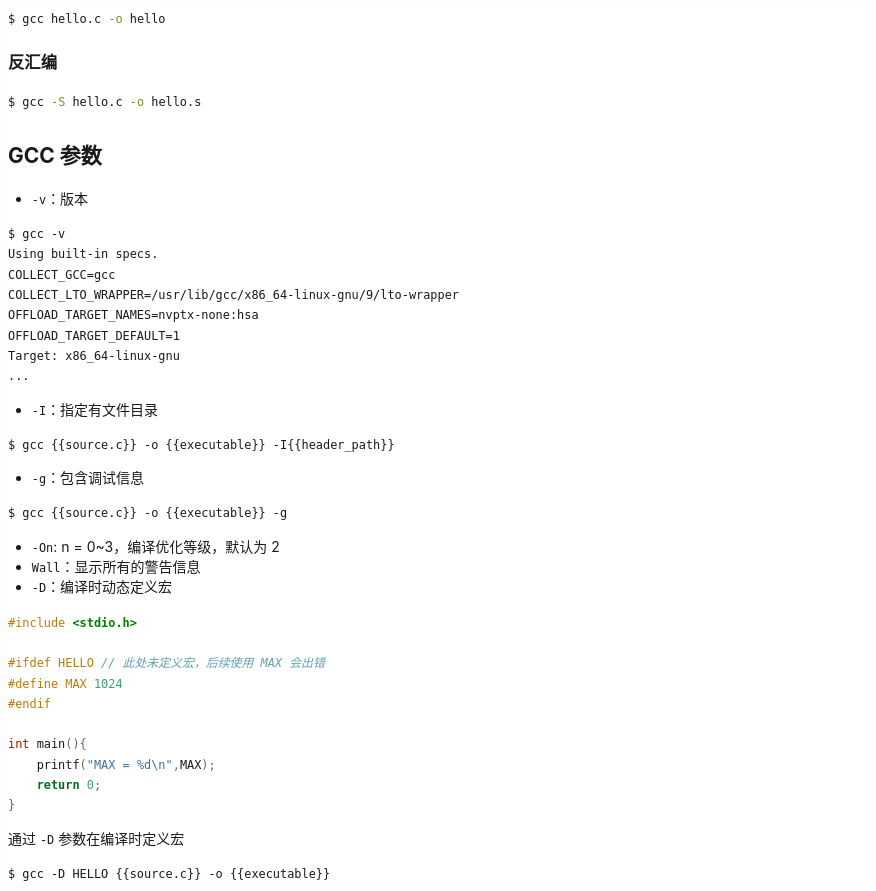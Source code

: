 ```bash
$ gcc hello.c -o hello
```

### 反汇编

```bash
$ gcc -S hello.c -o hello.s
```

## GCC 参数

- `-v`：版本

```shell
$ gcc -v    
Using built-in specs.
COLLECT_GCC=gcc
COLLECT_LTO_WRAPPER=/usr/lib/gcc/x86_64-linux-gnu/9/lto-wrapper
OFFLOAD_TARGET_NAMES=nvptx-none:hsa
OFFLOAD_TARGET_DEFAULT=1
Target: x86_64-linux-gnu
...
```

- `-I`：指定有文件目录

```shell
$ gcc {{source.c}} -o {{executable}} -I{{header_path}}
```

- `-g`：包含调试信息

```shell
$ gcc {{source.c}} -o {{executable}} -g
```

- `-On`: n = 0~3，编译优化等级，默认为 2
- `Wall`：显示所有的警告信息
- `-D`：编译时动态定义宏

```c
#include <stdio.h>

#ifdef HELLO // 此处未定义宏，后续使用 MAX 会出错
#define MAX 1024
#endif

int main(){
	printf("MAX = %d\n",MAX);
	return 0;
}
```

通过 `-D` 参数在编译时定义宏

```shell
$ gcc -D HELLO {{source.c}} -o {{executable}}
```
